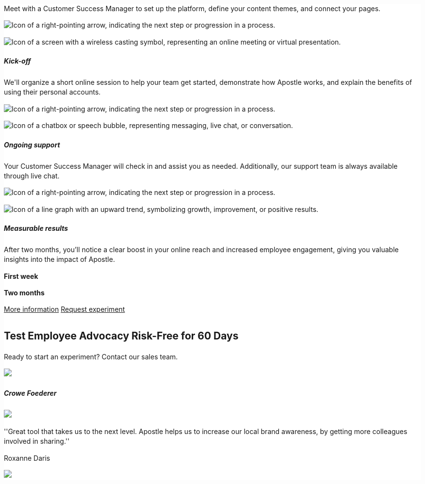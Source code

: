 Meet with a Customer Success Manager to set up the platform, define your content themes, and connect your pages.

![Icon of a right-pointing arrow, indicating the next step or progression in a process.](https://cdn.prod.website-files.com/6696838b55667deb796ffff8/67b5e9f40420da83a06d7b3b_arrow-right%20(3).svg)

![Icon of a screen with a wireless casting symbol, representing an online meeting or virtual presentation.](https://cdn.prod.website-files.com/6696838b55667deb796ffff8/67b5e8c7646a12af9a25b826_cast%20(1).svg)

##### Kick-off

We'll organize a short online session to help your team get started, demonstrate how Apostle works, and explain the benefits of using their personal accounts.

![Icon of a right-pointing arrow, indicating the next step or progression in a process.](https://cdn.prod.website-files.com/6696838b55667deb796ffff8/67b5e9f40420da83a06d7b3b_arrow-right%20(3).svg)

![Icon of a chatbox or speech bubble, representing messaging, live chat, or conversation.](https://cdn.prod.website-files.com/6696838b55667deb796ffff8/66c33ceef7324c3ff1789c88_message-square%20(1).svg)

##### Ongoing support

Your Customer Success Manager will check in and assist you as needed. Additionally, our support team is always available through live chat.

![Icon of a right-pointing arrow, indicating the next step or progression in a process.](https://cdn.prod.website-files.com/6696838b55667deb796ffff8/67b5e9f40420da83a06d7b3b_arrow-right%20(3).svg)

![Icon of a line graph with an upward trend, symbolizing growth, improvement, or positive results.](https://cdn.prod.website-files.com/6696838b55667deb796ffff8/66bdfcc02eb09df9f2899d7e_trending-up%20(4).svg)

##### Measurable results

After two months, you’ll notice a clear boost in your online reach and increased employee engagement, giving you valuable insights into the impact of Apostle.

**First week**

**Two months**

[More information](https://www.apostlesocial.com/blog/the-experiment-try-out-apostle-for-two-months) [Request experiment](https://www.apostlesocial.com/#experiment)

## Test Employee Advocacy Risk-Free for 60 Days

Ready to start an experiment? Contact our sales team.

![](https://cdn.prod.website-files.com/6696838b55667deb796ffff8/66debabb90dd414f711ef80c_Crowe_Logo.png)

##### Crowe Foederer

![](https://cdn.prod.website-files.com/6696838b55667deb796ffff8/66a350380cf70ddf63c9a0fc_stars-review.png)

''Great tool that takes us to the next level. Apostle helps us to increase our local brand awareness, by getting more colleagues involved in sharing.''

Roxanne Daris

![](https://cdn.prod.website-files.com/6696838b55667deb796ffff8/671248fb3619168acb42ae91_van_der_velden_logo_marg.jpg)
